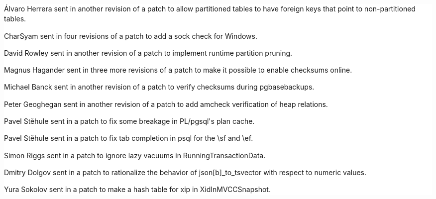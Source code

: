 <p>&Aacute;lvaro Herrera sent in another revision of a patch to allow partitioned tables to have foreign keys that point to non-partitioned tables.</p>

<p>CharSyam sent in four revisions of a patch to add a sock check for Windows.</p>

<p>David Rowley sent in another revision of a patch to implement runtime partition pruning.</p>

<p>Magnus Hagander sent in three more revisions of a patch to make it possible to enable checksums online.</p>

<p>Michael Banck sent in another revision of a patch to verify checksums during pgbasebackups.</p>

<p>Peter Geoghegan sent in another revision of a patch to add amcheck verification of heap relations.</p>

<p>Pavel St&#283;hule sent in a patch to fix some breakage in PL/pgsql's plan cache.</p>

<p>Pavel St&#283;hule sent in a patch to fix tab completion in psql for the \sf and \ef.</p>

<p>Simon Riggs sent in a patch to ignore lazy vacuums in RunningTransactionData.</p>

<p>Dmitry Dolgov sent in a patch to rationalize the behavior of json[b]_to_tsvector with respect to numeric values.</p>

<p>Yura Sokolov sent in a patch to make a hash table for xip in XidInMVCCSnapshot.</p>